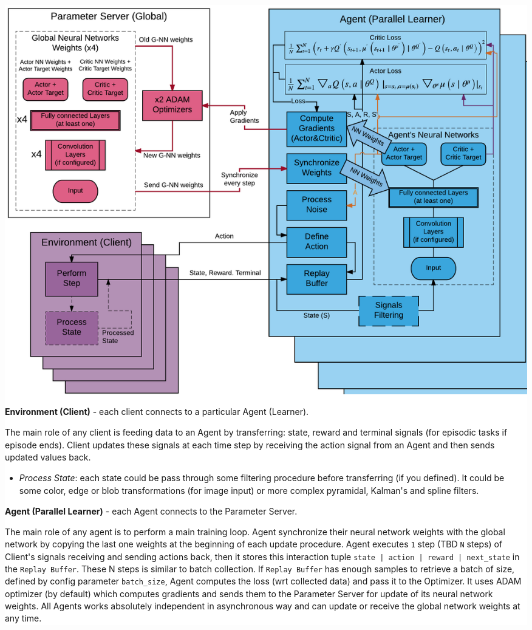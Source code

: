 ![img](resources/D-DDPG-Architecture.png "DDPG-Architecture")

**Environment (Client)** - each client connects to a particular Agent (Learner).

The main role of any client is feeding data to an Agent by transferring:
state, reward and terminal signals (for episodic tasks if episode ends).
Client updates these signals at each time step by receiving the action
signal from an Agent and then sends updated values back.

- _Process State_: each state could be pass through some filtering
procedure before transferring (if you defined). It could be some color,
edge or blob transformations (for image input) or more complex
pyramidal, Kalman's and spline filters.

**Agent (Parallel Learner)** - each Agent connects to the Parameter Server.

The main role of any agent is to perform a main training loop.
Agent synchronize their neural network weights with the global network
by copying the last one weights at the beginning of each update procedure.
Agent executes `1` step (TBD `N` steps) of Client's signals receiving and sending actions back,
then it stores this interaction tuple `state | action | reward | next_state` in the `Replay Buffer`.
These N steps is similar to batch collection. If `Replay Buffer` has enough samples
to retrieve a batch of size, defined by config parameter `batch_size`, 
Agent computes the loss (wrt collected data) and pass it to the Optimizer.
It uses ADAM optimizer (by default) which computes gradients and sends them
to the Parameter Server for update of its neural network weights.
All Agents works absolutely independent in asynchronous way and can update or 
receive the global network weights at any time.
